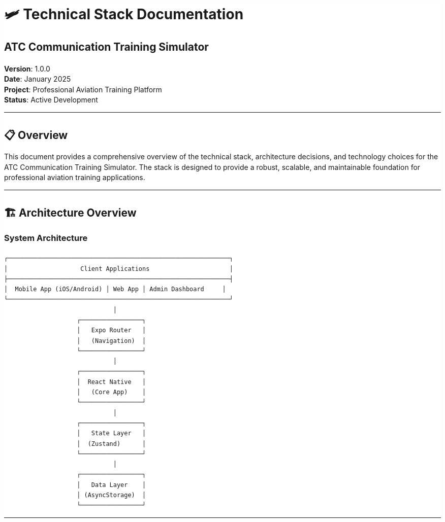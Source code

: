# 🛩️ Technical Stack Documentation
## ATC Communication Training Simulator

**Version**: 1.0.0  
**Date**: January 2025  
**Project**: Professional Aviation Training Platform  
**Status**: Active Development

---

## 📋 Overview

This document provides a comprehensive overview of the technical stack, architecture decisions, and technology choices for the ATC Communication Training Simulator. The stack is designed to provide a robust, scalable, and maintainable foundation for professional aviation training applications.

---

## 🏗️ Architecture Overview

### System Architecture
```
┌─────────────────────────────────────────────────────────────┐
│                    Client Applications                      │
├─────────────────────────────────────────────────────────────┤
│  Mobile App (iOS/Android) │ Web App │ Admin Dashboard     │
└─────────────────────────────────────────────────────────────┘
                              │
                    ┌─────────────────┐
                    │   Expo Router   │
                    │   (Navigation)  │
                    └─────────────────┘
                              │
                    ┌─────────────────┐
                    │  React Native   │
                    │   (Core App)    │
                    └─────────────────┘
                              │
                    ┌─────────────────┐
                    │   State Layer   │
                    │  (Zustand)      │
                    └─────────────────┘
                              │
                    ┌─────────────────┐
                    │   Data Layer    │
                    │ (AsyncStorage)  │
                    └─────────────────┘
```

---